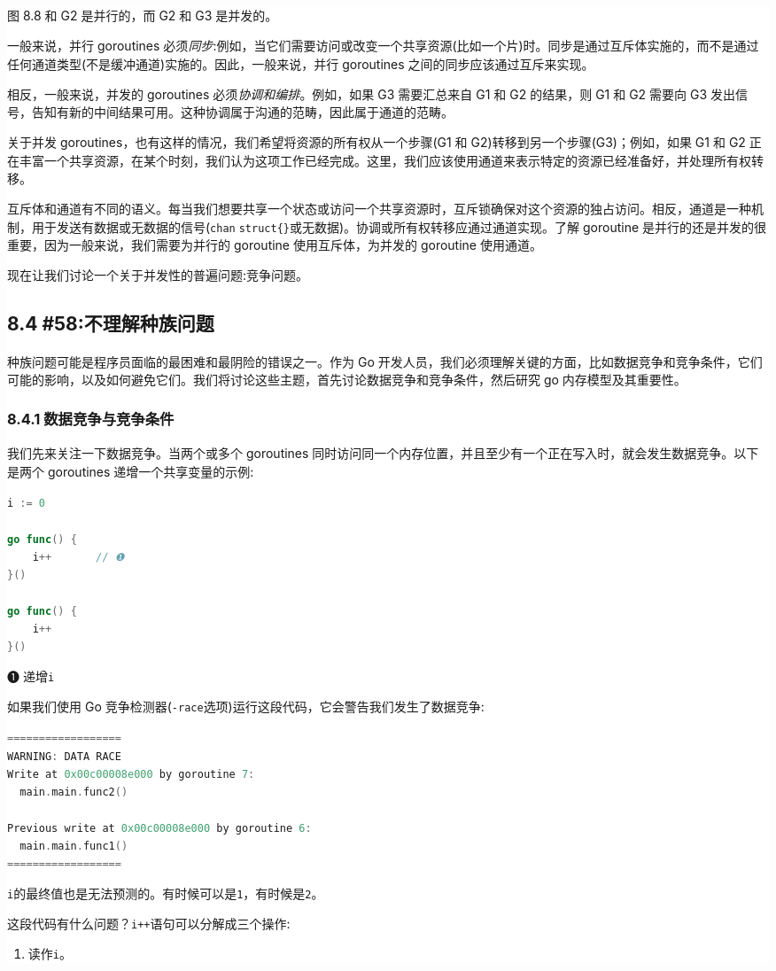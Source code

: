 图 8.8 和 G2 是并行的，而 G2 和 G3 是并发的。

一般来说，并行 goroutines 必须*同步*:例如，当它们需要访问或改变一个共享资源(比如一个片)时。同步是通过互斥体实施的，而不是通过任何通道类型(不是缓冲通道)实施的。因此，一般来说，并行 goroutines 之间的同步应该通过互斥来实现。

相反，一般来说，并发的 goroutines 必须*协调和编排*。例如，如果 G3 需要汇总来自 G1 和 G2 的结果，则 G1 和 G2 需要向 G3 发出信号，告知有新的中间结果可用。这种协调属于沟通的范畴，因此属于通道的范畴。

关于并发 goroutines，也有这样的情况，我们希望将资源的所有权从一个步骤(G1 和 G2)转移到另一个步骤(G3)；例如，如果 G1 和 G2 正在丰富一个共享资源，在某个时刻，我们认为这项工作已经完成。这里，我们应该使用通道来表示特定的资源已经准备好，并处理所有权转移。

互斥体和通道有不同的语义。每当我们想要共享一个状态或访问一个共享资源时，互斥锁确保对这个资源的独占访问。相反，通道是一种机制，用于发送有数据或无数据的信号(`chan` `struct{}`或无数据)。协调或所有权转移应通过通道实现。了解 goroutine 是并行的还是并发的很重要，因为一般来说，我们需要为并行的 goroutine 使用互斥体，为并发的 goroutine 使用通道。

现在让我们讨论一个关于并发性的普遍问题:竞争问题。

## 8.4 #58:不理解种族问题

种族问题可能是程序员面临的最困难和最阴险的错误之一。作为 Go 开发人员，我们必须理解关键的方面，比如数据竞争和竞争条件，它们可能的影响，以及如何避免它们。我们将讨论这些主题，首先讨论数据竞争和竞争条件，然后研究 go 内存模型及其重要性。

### 8.4.1 数据竞争与竞争条件

我们先来关注一下数据竞争。当两个或多个 goroutines 同时访问同一个内存位置，并且至少有一个正在写入时，就会发生数据竞争。以下是两个 goroutines 递增一个共享变量的示例:

```go
i := 0

go func() {
    i++       // ❶
}()

go func() {
    i++
}()
```

❶ 递增`i`

如果我们使用 Go 竞争检测器(`-race`选项)运行这段代码，它会警告我们发生了数据竞争:

```go
==================
WARNING: DATA RACE
Write at 0x00c00008e000 by goroutine 7:
  main.main.func2()

Previous write at 0x00c00008e000 by goroutine 6:
  main.main.func1()
==================
```

`i`的最终值也是无法预测的。有时候可以是`1`，有时候是`2`。

这段代码有什么问题？`i++`语句可以分解成三个操作:

1.  读作`i`。
